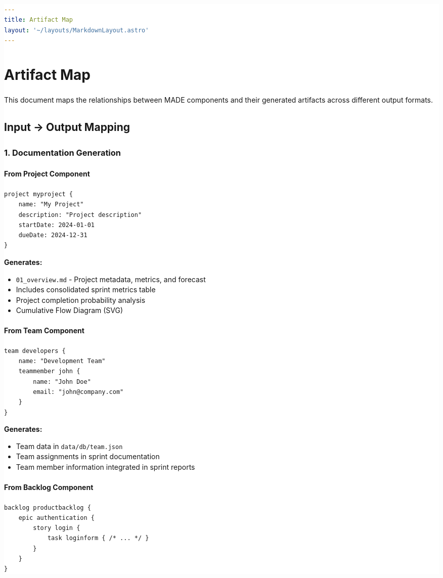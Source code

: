 ```yaml
---
title: Artifact Map
layout: '~/layouts/MarkdownLayout.astro' 
---
```


# Artifact Map

This document maps the relationships between MADE components and their generated artifacts across different output formats.

## Input → Output Mapping

### 1. Documentation Generation

#### From Project Component
```made
project myproject {
    name: "My Project"
    description: "Project description"
    startDate: 2024-01-01
    dueDate: 2024-12-31
}
```

**Generates:**
- `01_overview.md` - Project metadata, metrics, and forecast
- Includes consolidated sprint metrics table
- Project completion probability analysis
- Cumulative Flow Diagram (SVG)

#### From Team Component
```made
team developers {
    name: "Development Team"
    teammember john {
        name: "John Doe"
        email: "john@company.com"
    }
}
```

**Generates:**
- Team data in `data/db/team.json`
- Team assignments in sprint documentation
- Team member information integrated in sprint reports

#### From Backlog Component
```made
backlog productbacklog {
    epic authentication {
        story login {
            task loginform { /* ... */ }
        }
    }
}
```
